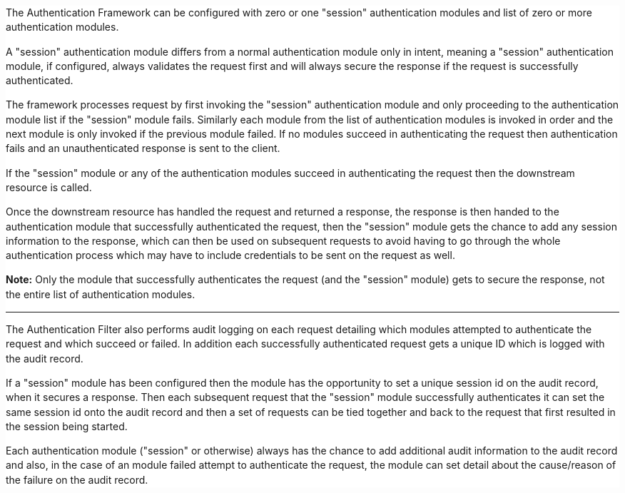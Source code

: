 
The Authentication Framework can be configured with zero 
or one "session" authentication modules and list of zero or more authentication modules. 

A "session" authentication module differs from a normal authentication module only in intent, 
meaning a "session" authentication module, if configured, always validates the request first and 
will always secure the response if the request is successfully authenticated.

The framework processes request by first invoking the "session" authentication module and only 
proceeding to the authentication module list if the "session" module fails. Similarly each module 
from the list of authentication modules is invoked in order and the next module is only invoked if 
the previous module failed. If no modules succeed in authenticating the request then 
authentication fails and an unauthenticated response is sent to the client.

If the "session" module or any of the authentication modules succeed in authenticating the request 
then the downstream resource is called.

Once the downstream resource has handled the request and returned a response, the response is then 
handed to the authentication module that successfully authenticated the request, then the "session" 
module gets the chance to add any session information to the response, which can then be used on 
subsequent requests to avoid having to go through the whole authentication process which may have 
to include credentials to be sent on the request as well.

**Note:** Only the module that successfully authenticates the request (and the "session" module) 
gets to secure the response, not the entire list of authentication modules. 

---

The Authentication Filter also performs audit logging on each request detailing which modules 
attempted to authenticate the request and which succeed or failed. In addition each successfully 
authenticated request gets a unique ID which is logged with the audit record.

If a "session" module has been configured then the module has the opportunity to set a unique 
session id on the audit record, when it secures a response. Then each subsequent request that
the "session" module successfully authenticates it can set the same session id onto the audit
record and then a set of requests can be tied together and back to the request that first resulted
in the session being started.

Each authentication module ("session" or otherwise) always has the chance to add additional audit 
information to the audit record and also, in the case of an module failed attempt to authenticate 
the request, the module can set detail about the cause/reason of the failure on the audit record.